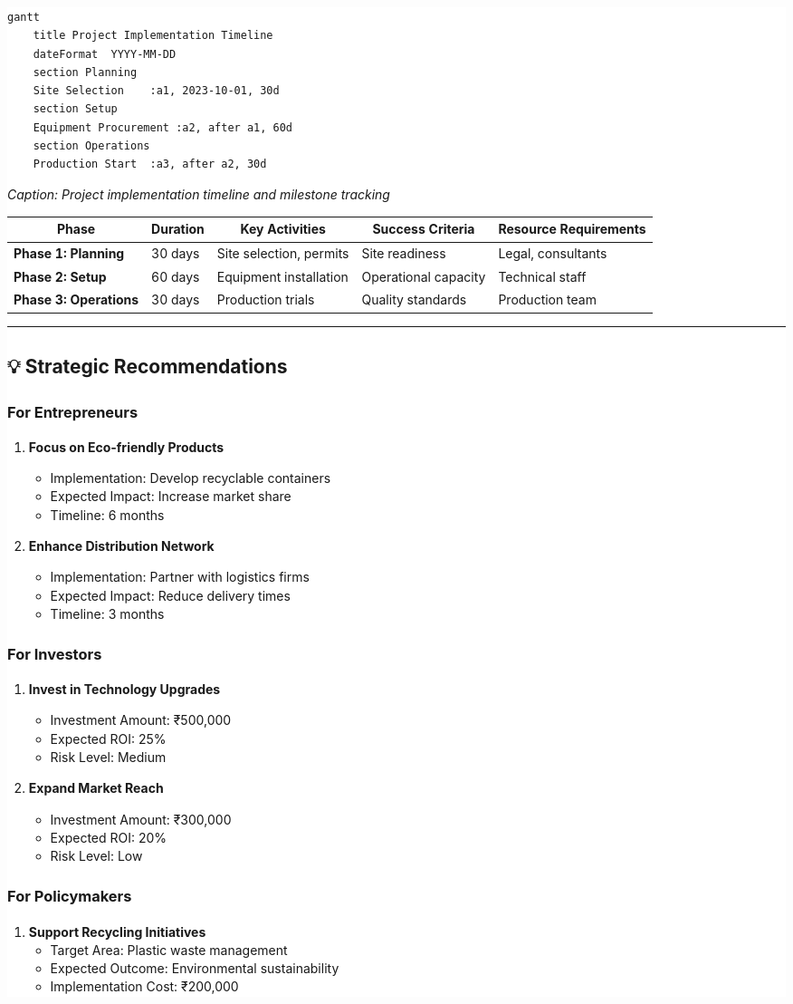 ```mermaid
gantt
    title Project Implementation Timeline
    dateFormat  YYYY-MM-DD
    section Planning
    Site Selection    :a1, 2023-10-01, 30d
    section Setup
    Equipment Procurement :a2, after a1, 60d
    section Operations
    Production Start  :a3, after a2, 30d
```
*Caption: Project implementation timeline and milestone tracking*

| Phase | Duration | Key Activities | Success Criteria | Resource Requirements |
|-------|----------|----------------|------------------|---------------------|
| **Phase 1: Planning** | 30 days | Site selection, permits | Site readiness | Legal, consultants |
| **Phase 2: Setup** | 60 days | Equipment installation | Operational capacity | Technical staff |
| **Phase 3: Operations** | 30 days | Production trials | Quality standards | Production team |

---

## 💡 Strategic Recommendations

### For Entrepreneurs
1. **Focus on Eco-friendly Products**
   - Implementation: Develop recyclable containers
   - Expected Impact: Increase market share
   - Timeline: 6 months

2. **Enhance Distribution Network**
   - Implementation: Partner with logistics firms
   - Expected Impact: Reduce delivery times
   - Timeline: 3 months

### For Investors
1. **Invest in Technology Upgrades**
   - Investment Amount: ₹500,000
   - Expected ROI: 25%
   - Risk Level: Medium

2. **Expand Market Reach**
   - Investment Amount: ₹300,000
   - Expected ROI: 20%
   - Risk Level: Low

### For Policymakers
1. **Support Recycling Initiatives**
   - Target Area: Plastic waste management
   - Expected Outcome: Environmental sustainability
   - Implementation Cost: ₹200,000
